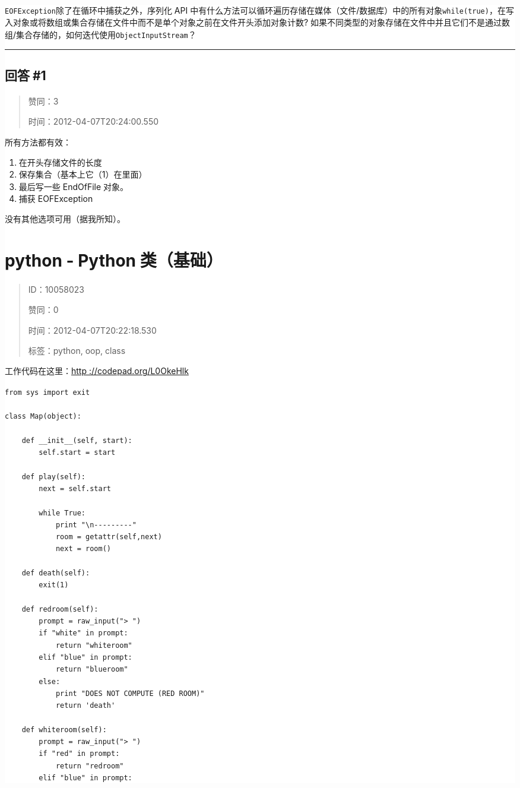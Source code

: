 `EOFException`除了在循环中捕获之外，序列化 API 中有什么方法可以循环遍历存储在媒体（文件/数据库）中的所有对象`while(true)`，在写入对象或将数组或集合存储在文件中而不是单个对象之前在文件开头添加对象计数? 如果不同类型的对象存储在文件中并且它们不是通过数组/集合存储的，如何迭代使用`ObjectInputStream`？

* * *

## 回答 #1

> 赞同：3
> 
> 时间：2012-04-07T20:24:00.550

所有方法都有效：

1.  在开头存储文件的长度
2.  保存集合（基本上它（1）在里面）
3.  最后写一些 EndOfFile 对象。
4.  捕获 EOFException

没有其他选项可用（据我所知）。

# python - Python 类（基础）

> ID：10058023
> 
> 赞同：0
> 
> 时间：2012-04-07T20:22:18.530
> 
> 标签：python, oop, class

工作代码在这里：[http ://codepad.org/L0OkeHlk](http://codepad.org/L0OkeHlk)

```
from sys import exit

class Map(object):

    def __init__(self, start):
        self.start = start

    def play(self):
        next = self.start

        while True:
            print "\n---------"
            room = getattr(self,next)
            next = room()

    def death(self):
        exit(1)

    def redroom(self):
        prompt = raw_input("> ")
        if "white" in prompt:
            return "whiteroom"
        elif "blue" in prompt:
            return "blueroom"
        else:
            print "DOES NOT COMPUTE (RED ROOM)"
            return 'death'

    def whiteroom(self):
        prompt = raw_input("> ")
        if "red" in prompt:
            return "redroom"
        elif "blue" in prompt:
```